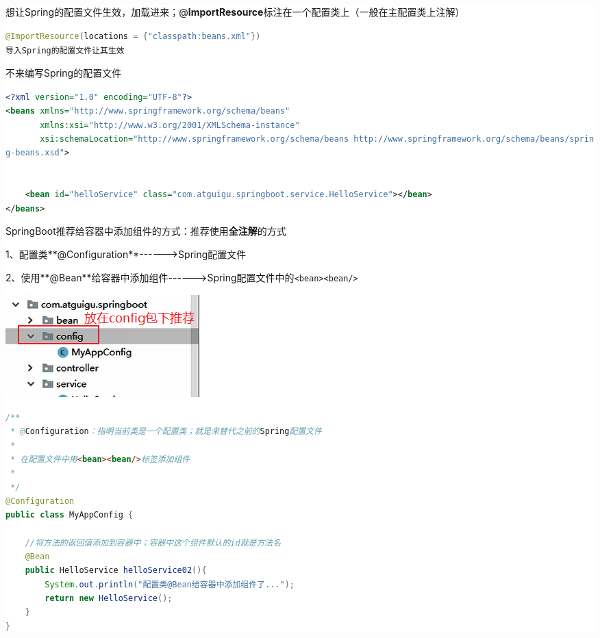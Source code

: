 想让Spring的配置文件生效，加载进来；@**ImportResource**标注在一个配置类上（一般在主配置类上注解）

```java
@ImportResource(locations = {"classpath:beans.xml"})
导入Spring的配置文件让其生效
```



不来编写Spring的配置文件

```xml
<?xml version="1.0" encoding="UTF-8"?>
<beans xmlns="http://www.springframework.org/schema/beans"
       xmlns:xsi="http://www.w3.org/2001/XMLSchema-instance"
       xsi:schemaLocation="http://www.springframework.org/schema/beans http://www.springframework.org/schema/beans/spring-beans.xsd">


    <bean id="helloService" class="com.atguigu.springboot.service.HelloService"></bean>
</beans>
```

SpringBoot推荐给容器中添加组件的方式：推荐使用**全注解**的方式

1、配置类**@Configuration**------>Spring配置文件

2、使用**@Bean**给容器中添加组件------>Spring配置文件中的`<bean><bean/>`

![1566356811979](images/1566356811979.png)

```java
/**
 * @Configuration：指明当前类是一个配置类；就是来替代之前的Spring配置文件
 *
 * 在配置文件中用<bean><bean/>标签添加组件
 *
 */
@Configuration
public class MyAppConfig {

    //将方法的返回值添加到容器中；容器中这个组件默认的id就是方法名
    @Bean
    public HelloService helloService02(){
        System.out.println("配置类@Bean给容器中添加组件了...");
        return new HelloService();
    }
}
```
